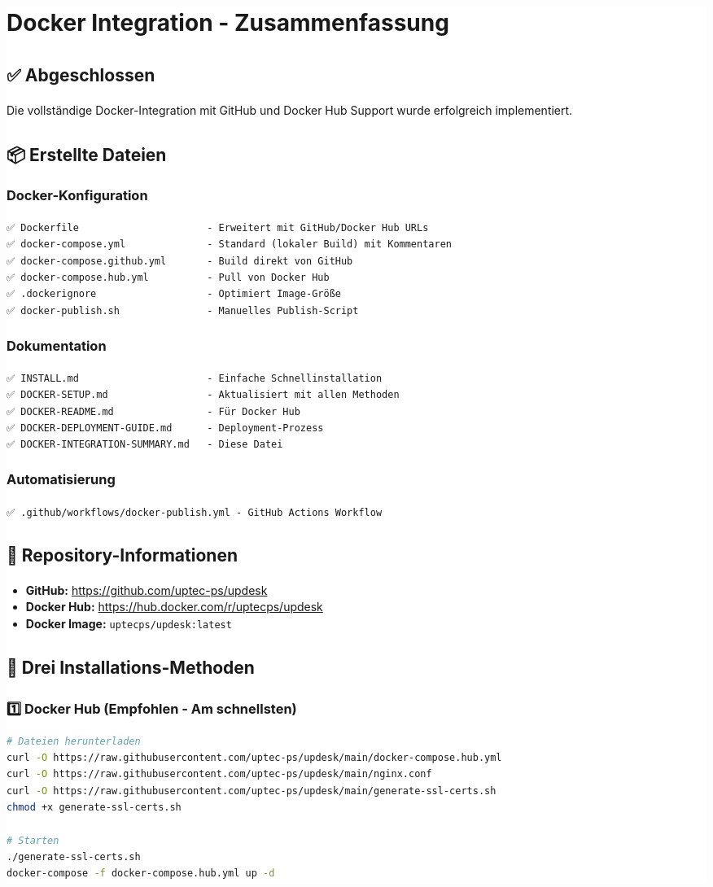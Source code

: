 # Docker Integration - Zusammenfassung

## ✅ Abgeschlossen

Die vollständige Docker-Integration mit GitHub und Docker Hub Support wurde erfolgreich implementiert.

## 📦 Erstellte Dateien

### Docker-Konfiguration
```
✅ Dockerfile                      - Erweitert mit GitHub/Docker Hub URLs
✅ docker-compose.yml              - Standard (lokaler Build) mit Kommentaren
✅ docker-compose.github.yml       - Build direkt von GitHub
✅ docker-compose.hub.yml          - Pull von Docker Hub
✅ .dockerignore                   - Optimiert Image-Größe
✅ docker-publish.sh               - Manuelles Publish-Script
```

### Dokumentation
```
✅ INSTALL.md                      - Einfache Schnellinstallation
✅ DOCKER-SETUP.md                 - Aktualisiert mit allen Methoden
✅ DOCKER-README.md                - Für Docker Hub
✅ DOCKER-DEPLOYMENT-GUIDE.md      - Deployment-Prozess
✅ DOCKER-INTEGRATION-SUMMARY.md   - Diese Datei
```

### Automatisierung
```
✅ .github/workflows/docker-publish.yml - GitHub Actions Workflow
```

## 🔗 Repository-Informationen

- **GitHub:** https://github.com/uptec-ps/updesk
- **Docker Hub:** https://hub.docker.com/r/uptecps/updesk
- **Docker Image:** `uptecps/updesk:latest`

## 🚀 Drei Installations-Methoden

### 1️⃣ Docker Hub (Empfohlen - Am schnellsten)

```bash
# Dateien herunterladen
curl -O https://raw.githubusercontent.com/uptec-ps/updesk/main/docker-compose.hub.yml
curl -O https://raw.githubusercontent.com/uptec-ps/updesk/main/nginx.conf
curl -O https://raw.githubusercontent.com/uptec-ps/updesk/main/generate-ssl-certs.sh
chmod +x generate-ssl-certs.sh

# Starten
./generate-ssl-certs.sh
docker-compose -f docker-compose.hub.yml up -d
```
